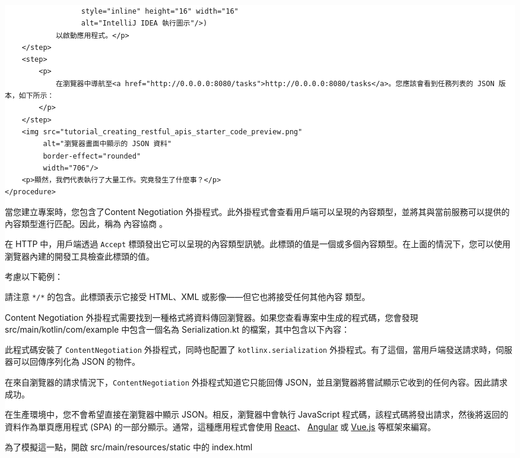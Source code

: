                       style="inline" height="16" width="16"
                      alt="IntelliJ IDEA 執行圖示"/>)
                以啟動應用程式。</p>
        </step>
        <step>
            <p>
                在瀏覽器中導航至<a href="http://0.0.0.0:8080/tasks">http://0.0.0.0:8080/tasks</a>。您應該會看到任務列表的 JSON 版本，如下所示：
            </p>
        </step>
        <img src="tutorial_creating_restful_apis_starter_code_preview.png"
             alt="瀏覽器畫面中顯示的 JSON 資料"
             border-effect="rounded"
             width="706"/>
        <p>顯然，我們代表執行了大量工作。究竟發生了什麼事？</p>
    </procedure>
</chapter>
<chapter title="了解內容協商" id="content-negotiation">
    <chapter title="透過瀏覽器進行內容協商" id="via-browser">
        <p>
            當您建立專案時，您包含了<Links href="/ktor/server-serialization" summary="ContentNegotiation 外掛程式主要有兩個用途：協商用戶端與伺服器之間的媒體類型，以及以特定格式序列化/反序列化內容。">Content Negotiation</Links>
            外掛程式。此外掛程式會查看用戶端可以呈現的內容類型，並將其與當前服務可以提供的內容類型進行匹配。因此，稱為
            <format style="italic">內容協商</format>
            。
        </p>
        <p>
            在 HTTP 中，用戶端透過 <code>Accept</code> 標頭發出它可以呈現的內容類型訊號。此標頭的值是一個或多個內容類型。在上面的情況下，您可以使用瀏覽器內建的開發工具檢查此標頭的值。
        </p>
        <p>
            考慮以下範例：
        </p>
        <code-block code="                text/html,application/xhtml+xml,application/xml;q=0.9,image/avif,image/webp,image/apng,*/*;q=0.8,application/signed-exchange;v=b3;q=0.7"/>
        <p>請注意 <code>*/*</code> 的包含。此標頭表示它接受 HTML、XML 或影像——但它也將接受任何其他內容
            類型。</p>
        <p>Content Negotiation 外掛程式需要找到一種格式將資料傳回瀏覽器。如果您查看專案中生成的程式碼，您會發現
            <Path>src/main/kotlin/com/example</Path>
            中包含一個名為
            <Path>Serialization.kt</Path>
            的檔案，其中包含以下內容：
        </p>
        <code-block lang="kotlin" code="    install(ContentNegotiation) {&#10;        json()&#10;    }"/>
        <p>
            此程式碼安裝了 <code>ContentNegotiation</code> 外掛程式，同時也配置了 <code>kotlinx.serialization</code>
            外掛程式。有了這個，當用戶端發送請求時，伺服器可以回傳序列化為 JSON 的物件。
        </p>
        <p>
            在來自瀏覽器的請求情況下，<code>ContentNegotiation</code> 外掛程式知道它只能回傳 JSON，並且瀏覽器將嘗試顯示它收到的任何內容。因此請求成功。
        </p>
    </chapter>
    <procedure title="透過 JavaScript 進行內容協商" id="via-javascript">
        <p>
            在生產環境中，您不會希望直接在瀏覽器中顯示 JSON。相反，瀏覽器中會執行 JavaScript 程式碼，該程式碼將發出請求，然後將返回的資料作為單頁應用程式 (SPA) 的一部分顯示。通常，這種應用程式會使用 <a href="https://react.dev/">React</a>、
            <a href="https://angular.io/">Angular</a>
            或 <a href="https://vuejs.org/">Vue.js</a> 等框架來編寫。
        </p>
        <step>
            <p>
                為了模擬這一點，開啟
                <Path>src/main/resources/static</Path>
                中的
                <Path>index.html</Path>